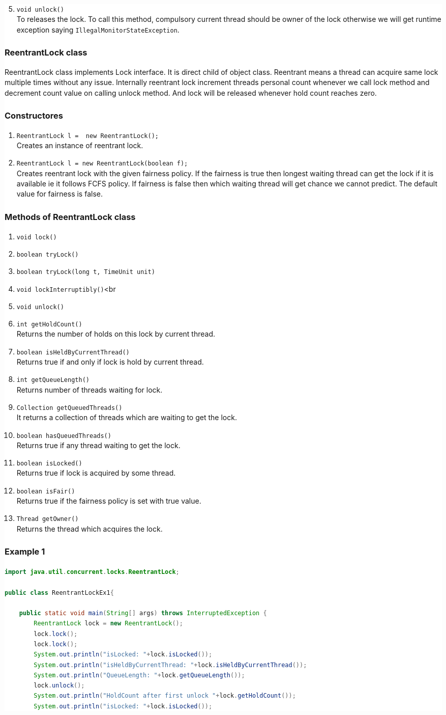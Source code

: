 5) `void unlock()`<br>
To releases the lock. To call this method, compulsory current thread should be owner of the lock otherwise we will get runtime exception saying `IllegalMonitorStateException`.

### ReentrantLock class

ReentrantLock class implements Lock interface. It is direct child of object class. Reentrant means a thread can acquire same lock multiple times without any issue. Internally reentrant lock increment threads personal count whenever we call lock method and decrement count value on calling unlock method. And lock will be released whenever hold count reaches zero.

### Constructores
1) `ReentrantLock l =  new ReentrantLock();`<Br>
Creates an instance of reentrant lock.

2) `ReentrantLock l = new ReentrantLock(boolean f);`<br>
Creates reentrant lock with the given fairness policy. If the fairness is true then longest waiting thread can get the lock if it is available ie it follows FCFS policy. If fairness is false then which waiting thread will get chance we cannot predict. The default value for fairness is false.

### Methods of ReentrantLock class

1) `void lock()`<br>
2) `boolean tryLock()` <br>
3) `boolean tryLock(long t, TimeUnit unit)`<br>
4) `void lockInterruptibly()`<br
5) `void unlock()`<br>
6) `int getHoldCount()`<br> 
 Returns the number of holds on this lock by current thread.
 
7) `boolean isHeldByCurrentThread()`<br>
Returns true if and only if lock is hold by current thread.

8) `int getQueueLength()` <br>
Returns number of threads waiting for lock.

9) `Collection getQueuedThreads()` <br>
It returns a collection of threads which are waiting to get the lock.

10) `boolean hasQueuedThreads()` <br>
Returns true if any thread waiting to get the lock.

11) `boolean isLocked()`<br>
Returns true if lock is acquired by some thread.

12) `boolean isFair()` <br>
Returns true if the fairness policy is set with true value.

13) `Thread getOwner()` <br>
Returns the thread which acquires the lock.

### Example 1

```java
import java.util.concurrent.locks.ReentrantLock;

public class ReentrantLockEx1{

    public static void main(String[] args) throws InterruptedException {
        ReentrantLock lock = new ReentrantLock();
        lock.lock();
        lock.lock();
        System.out.println("isLocked: "+lock.isLocked());
        System.out.println("isHeldByCurrentThread: "+lock.isHeldByCurrentThread());
        System.out.println("QueueLength: "+lock.getQueueLength());
        lock.unlock();
        System.out.println("HoldCount after first unlock "+lock.getHoldCount());
        System.out.println("isLocked: "+lock.isLocked());
```